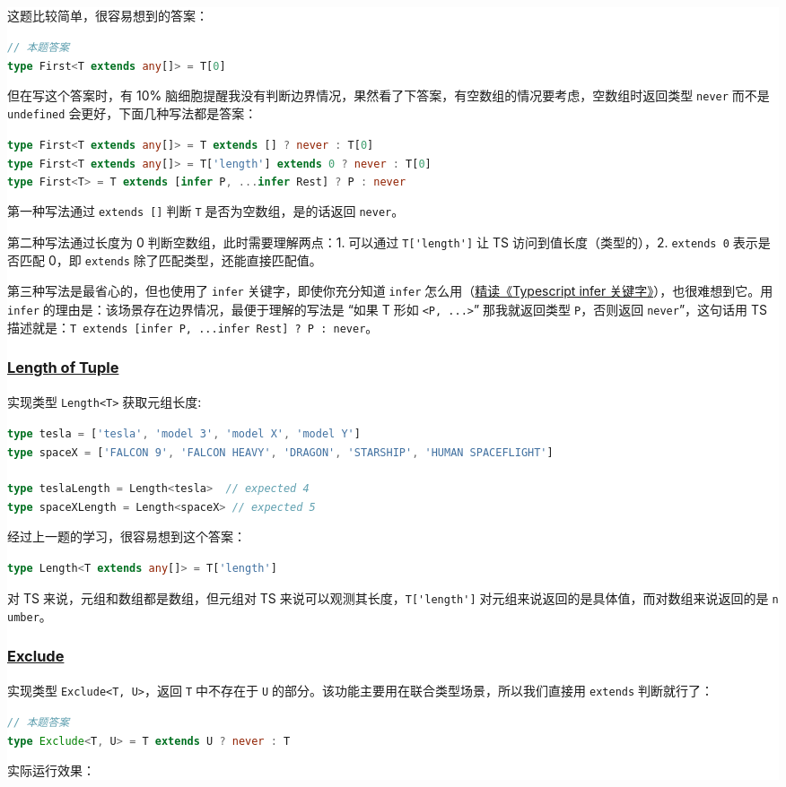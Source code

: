 这题比较简单，很容易想到的答案：

```ts
// 本题答案
type First<T extends any[]> = T[0]
```

但在写这个答案时，有 10% 脑细胞提醒我没有判断边界情况，果然看了下答案，有空数组的情况要考虑，空数组时返回类型 `never` 而不是 `undefined` 会更好，下面几种写法都是答案：

```ts
type First<T extends any[]> = T extends [] ? never : T[0]
type First<T extends any[]> = T['length'] extends 0 ? never : T[0]
type First<T> = T extends [infer P, ...infer Rest] ? P : never
```

第一种写法通过 `extends []` 判断 `T` 是否为空数组，是的话返回 `never`。

第二种写法通过长度为 0 判断空数组，此时需要理解两点：1. 可以通过 `T['length']` 让 TS 访问到值长度（类型的），2. `extends 0` 表示是否匹配 0，即 `extends` 除了匹配类型，还能直接匹配值。

第三种写法是最省心的，但也使用了 `infer` 关键字，即使你充分知道 `infer` 怎么用（[精读《Typescript infer 关键字》](https://github.com/ascoders/weekly/blob/master/%E5%89%8D%E6%B2%BF%E6%8A%80%E6%9C%AF/207.%E7%B2%BE%E8%AF%BB%E3%80%8ATypescript%20infer%20%E5%85%B3%E9%94%AE%E5%AD%97%E3%80%8B.md)），也很难想到它。用 `infer` 的理由是：该场景存在边界情况，最便于理解的写法是 “如果 T 形如 `<P, ...>`” 那我就返回类型 `P`，否则返回 `never`”，这句话用 TS 描述就是：`T extends [infer P, ...infer Rest] ? P : never`。

### [Length of Tuple](https://github.com/type-challenges/type-challenges/blob/main/questions/00018-easy-tuple-length/README.md)

实现类型 `Length<T>` 获取元组长度:

```ts
type tesla = ['tesla', 'model 3', 'model X', 'model Y']
type spaceX = ['FALCON 9', 'FALCON HEAVY', 'DRAGON', 'STARSHIP', 'HUMAN SPACEFLIGHT']

type teslaLength = Length<tesla>  // expected 4
type spaceXLength = Length<spaceX> // expected 5
```

经过上一题的学习，很容易想到这个答案：

```ts
type Length<T extends any[]> = T['length']
```

对 TS 来说，元组和数组都是数组，但元组对 TS 来说可以观测其长度，`T['length']` 对元组来说返回的是具体值，而对数组来说返回的是 `number`。

### [Exclude](https://github.com/type-challenges/type-challenges/blob/main/questions/00043-easy-exclude/README.md)

实现类型 `Exclude<T, U>`，返回 `T` 中不存在于 `U` 的部分。该功能主要用在联合类型场景，所以我们直接用 `extends` 判断就行了：

```ts
// 本题答案
type Exclude<T, U> = T extends U ? never : T
```

实际运行效果：


  [P in keyof T]: T[P]
  [P in K]: T[P]
  [P in K]: T[P]